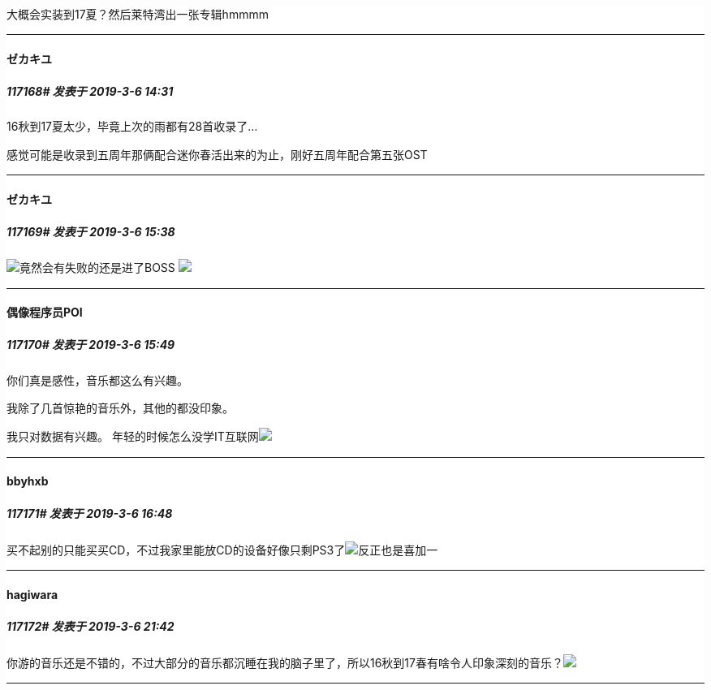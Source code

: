 大概会实装到17夏？然后莱特湾出一张专辑hmmmm


*****

####  ゼカキユ  
##### 117168#       发表于 2019-3-6 14:31


16秋到17夏太少，毕竟上次的雨都有28首收录了…

感觉可能是收录到五周年那俩配合迷你春活出来的为止，刚好五周年配合第五张OST


*****

####  ゼカキユ  
##### 117169#       发表于 2019-3-6 15:38


<img src="https://static.saraba1st.com/image/smiley/face2017/217.gif" referrerpolicy="no-referrer">竟然会有失败的还是进了BOSS
<img src="http://ww1.sinaimg.cn/large/4d48dc9cgy1g0t45jwnyqj20xc0k01ac.jpg" referrerpolicy="no-referrer">


*****

####  偶像程序员POI  
##### 117170#       发表于 2019-3-6 15:49


你们真是感性，音乐都这么有兴趣。

我除了几首惊艳的音乐外，其他的都没印象。


我只对数据有兴趣。 年轻的时候怎么没学IT互联网<img src="https://static.saraba1st.com/image/smiley/face2017/067.png" referrerpolicy="no-referrer">


*****

####  bbyhxb  
##### 117171#       发表于 2019-3-6 16:48


买不起别的只能买买CD，不过我家里能放CD的设备好像只剩PS3了<img src="https://static.saraba1st.com/image/smiley/face2017/068.png" referrerpolicy="no-referrer">反正也是喜加一


*****

####  hagiwara  
##### 117172#       发表于 2019-3-6 21:42


你游的音乐还是不错的，不过大部分的音乐都沉睡在我的脑子里了，所以16秋到17春有啥令人印象深刻的音乐？<img src="https://static.saraba1st.com/image/smiley/face2017/013.png" referrerpolicy="no-referrer">


*****
